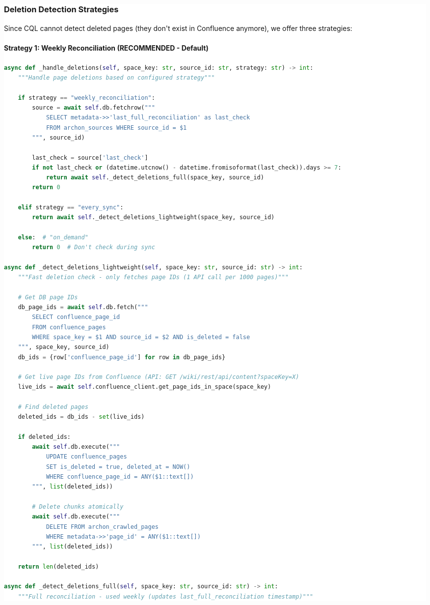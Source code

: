 ### Deletion Detection Strategies

Since CQL cannot detect deleted pages (they don't exist in Confluence anymore), we offer three strategies:

#### Strategy 1: Weekly Reconciliation (RECOMMENDED - Default)

```python
async def _handle_deletions(self, space_key: str, source_id: str, strategy: str) -> int:
    """Handle page deletions based on configured strategy"""

    if strategy == "weekly_reconciliation":
        source = await self.db.fetchrow("""
            SELECT metadata->>'last_full_reconciliation' as last_check
            FROM archon_sources WHERE source_id = $1
        """, source_id)

        last_check = source['last_check']
        if not last_check or (datetime.utcnow() - datetime.fromisoformat(last_check)).days >= 7:
            return await self._detect_deletions_full(space_key, source_id)
        return 0

    elif strategy == "every_sync":
        return await self._detect_deletions_lightweight(space_key, source_id)

    else:  # "on_demand"
        return 0  # Don't check during sync

async def _detect_deletions_lightweight(self, space_key: str, source_id: str) -> int:
    """Fast deletion check - only fetches page IDs (1 API call per 1000 pages)"""

    # Get DB page IDs
    db_page_ids = await self.db.fetch("""
        SELECT confluence_page_id
        FROM confluence_pages
        WHERE space_key = $1 AND source_id = $2 AND is_deleted = false
    """, space_key, source_id)
    db_ids = {row['confluence_page_id'] for row in db_page_ids}

    # Get live page IDs from Confluence (API: GET /wiki/rest/api/content?spaceKey=X)
    live_ids = await self.confluence_client.get_page_ids_in_space(space_key)

    # Find deleted pages
    deleted_ids = db_ids - set(live_ids)

    if deleted_ids:
        await self.db.execute("""
            UPDATE confluence_pages
            SET is_deleted = true, deleted_at = NOW()
            WHERE confluence_page_id = ANY($1::text[])
        """, list(deleted_ids))

        # Delete chunks atomically
        await self.db.execute("""
            DELETE FROM archon_crawled_pages
            WHERE metadata->>'page_id' = ANY($1::text[])
        """, list(deleted_ids))

    return len(deleted_ids)

async def _detect_deletions_full(self, space_key: str, source_id: str) -> int:
    """Full reconciliation - used weekly (updates last_full_reconciliation timestamp)"""

```
